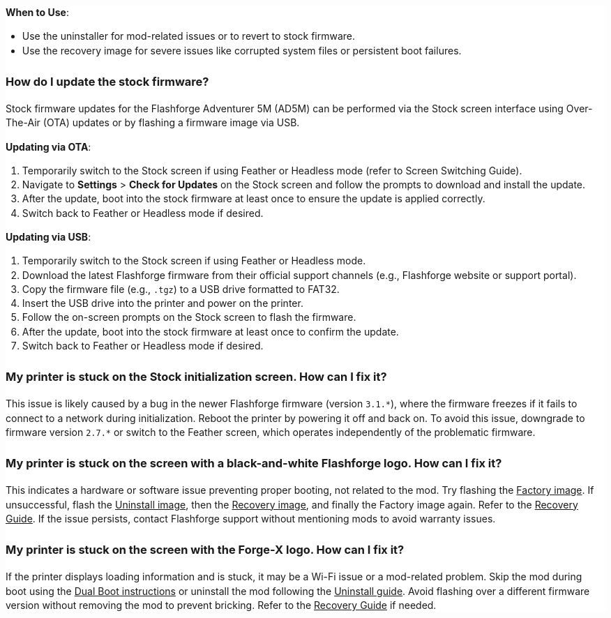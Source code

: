 **When to Use**:
- Use the uninstaller for mod-related issues or to revert to stock firmware.
- Use the recovery image for severe issues like corrupted system files or persistent boot failures.

### How do I update the stock firmware?

Stock firmware updates for the Flashforge Adventurer 5M (AD5M) can be performed via the Stock screen interface using Over-The-Air (OTA) updates or by flashing a firmware image via USB.

**Updating via OTA**:

1. Temporarily switch to the Stock screen if using Feather or Headless mode (refer to Screen Switching Guide).
2. Navigate to **Settings** &gt; **Check for Updates** on the Stock screen and follow the prompts to download and install the update.
3. After the update, boot into the stock firmware at least once to ensure the update is applied correctly.
4. Switch back to Feather or Headless mode if desired.

**Updating via USB**:

1. Temporarily switch to the Stock screen if using Feather or Headless mode.
2. Download the latest Flashforge firmware from their official support channels (e.g., Flashforge website or support portal).
3. Copy the firmware file (e.g., `.tgz`) to a USB drive formatted to FAT32.
4. Insert the USB drive into the printer and power on the printer.
5. Follow the on-screen prompts on the Stock screen to flash the firmware.
6. After the update, boot into the stock firmware at least once to confirm the update.
7. Switch back to Feather or Headless mode if desired.

### My printer is stuck on the Stock initialization screen. How can I fix it?
This issue is likely caused by a bug in the newer Flashforge firmware (version `3.1.*`), where the firmware freezes if it fails to connect to a network during initialization. Reboot the printer by powering it off and back on. To avoid this issue, downgrade to firmware version `2.7.*` or switch to the Feather screen, which operates independently of the problematic firmware.

### My printer is stuck on the screen with a black-and-white Flashforge logo. How can I fix it?
This indicates a hardware or software issue preventing proper booting, not related to the mod. Try flashing the [Factory image](https://github.com/DrA1ex/ff5m/blob/main/docs/UNINSTALL.md#flashing-factory-firmware). If unsuccessful, flash the [Uninstall image](https://github.com/DrA1ex/ff5m/blob/main/docs/UNINSTALL.md#using-uninstall-image), then the [Recovery image](https://github.com/DrA1ex/ff5m/blob/main/docs/RECOVERY.md#recovery-using-flashing-image), and finally the Factory image again. Refer to the [Recovery Guide](https://github.com/DrA1ex/ff5m/blob/main/docs/RECOVERY.md). If the issue persists, contact Flashforge support without mentioning mods to avoid warranty issues.

### My printer is stuck on the screen with the Forge-X logo. How can I fix it?
If the printer displays loading information and is stuck, it may be a Wi-Fi issue or a mod-related problem. Skip the mod during boot using the [Dual Boot instructions](https://github.com/DrA1ex/ff5m/blob/main/docs/DUAL_BOOT.md) or uninstall the mod following the [Uninstall guide](https://github.com/DrA1ex/ff5m/blob/main/docs/UNINSTALL.md). Avoid flashing over a different firmware version without removing the mod to prevent bricking. Refer to the [Recovery Guide](https://github.com/DrA1ex/ff5m/blob/main/docs/RECOVERY.md) if needed.
